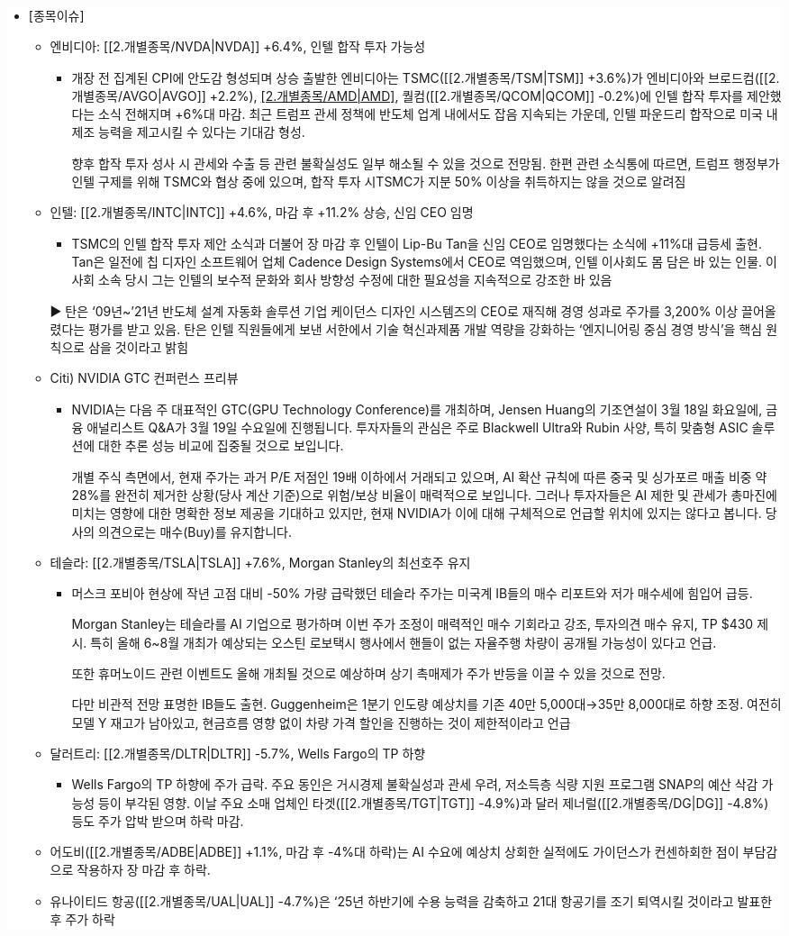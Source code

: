 - [종목이슈]
	- 엔비디아: [[2.개별종목/NVDA\|NVDA]] +6.4%, 인텔 합작 투자 가능성
		- 개장 전 집계된 CPI에 안도감 형성되며 상승 출발한 엔비디아는 TSMC([[2.개별종목/TSM\|TSM]] +3.6%)가 엔비디아와 브로드컴([[2.개별종목/AVGO\|AVGO]] +2.2%), [[2.개별종목/AMD\|AMD]](+4.2%), 퀄컴([[2.개별종목/QCOM\|QCOM]] -0.2%)에 인텔 합작 투자를 제안했다는 소식 전해지며 +6%대 마감. 최근 트럼프 관세 정책에 반도체 업계 내에서도 잡음 지속되는 가운데, 인텔 파운드리 합작으로 미국 내 제조 능력을 제고시킬 수 있다는 기대감 형성. 
		  
		  향후 합작 투자 성사 시 관세와 수출 등 관련 불확실성도 일부 해소될 수 있을 것으로 전망됨. 한편 관련 소식통에 따르면, 트럼프 행정부가 인텔 구제를 위해 TSMC와 협상 중에 있으며, 합작 투자 시TSMC가 지분 50% 이상을 취득하지는 않을 것으로 알려짐
		  
	- 인텔: [[2.개별종목/INTC\|INTC]] +4.6%, 마감 후 +11.2% 상승, 신임 CEO 임명
		-  TSMC의 인텔 합작 투자 제안 소식과 더불어 장 마감 후 인텔이 Lip-Bu Tan을 신임 CEO로 임명했다는 소식에 +11%대 급등세 출현. Tan은 일전에 칩 디자인 소프트웨어 업체 Cadence Design Systems에서 CEO로 역임했으며, 인텔 이사회도 몸 담은 바 있는 인물. 이사회 소속 당시 그는 인텔의 보수적 문화와 회사 방향성 수정에 대한 필요성을 지속적으로 강조한 바 있음
		  
		▶ 탄은 ‘09년~’21년 반도체 설계 자동화 솔루션 기업 케이던스 디자인 시스템즈의 CEO로 재직해 경영 성과로 주가를 3,200% 이상 끌어올렸다는 평가를 받고 있음. 탄은 인텔 직원들에게 보낸 서한에서 기술 혁신과제품 개발 역량을 강화하는 ‘엔지니어링 중심 경영 방식’을 핵심 원칙으로 삼을 것이라고 밝힘
			  
	- Citi) NVIDIA GTC 컨퍼런스 프리뷰
		- NVIDIA는 다음 주 대표적인 GTC(GPU Technology Conference)를 개최하며, Jensen Huang의 기조연설이 3월 18일 화요일에, 금융 애널리스트 Q&A가 3월 19일 수요일에 진행됩니다. 투자자들의 관심은 주로 Blackwell Ultra와 Rubin 사양, 특히 맞춤형 ASIC 솔루션에 대한 추론 성능 비교에 집중될 것으로 보입니다.
		  
		  개별 주식 측면에서, 현재 주가는 과거 P/E 저점인 19배 이하에서 거래되고 있으며, AI 확산 규칙에 따른 중국 및 싱가포르 매출 비중 약 28%를 완전히 제거한 상황(당사 계산 기준)으로 위험/보상 비율이 매력적으로 보입니다. 그러나 투자자들은 AI 제한 및 관세가 총마진에 미치는 영향에 대한 명확한 정보 제공을 기대하고 있지만, 현재 NVIDIA가 이에 대해 구체적으로 언급할 위치에 있지는 않다고 봅니다. 당사의 의견으로는 매수(Buy)를 유지합니다.
		  
	- 테슬라: [[2.개별종목/TSLA\|TSLA]] +7.6%, Morgan Stanley의 최선호주 유지
		- 머스크 포비아 현상에 작년 고점 대비 -50% 가량 급락했던 테슬라 주가는 미국계 IB들의 매수 리포트와 저가 매수세에 힘입어 급등. 
		  
		  Morgan Stanley는 테슬라를 AI 기업으로 평가하며 이번 주가 조정이 매력적인 매수 기회라고 강조, 투자의견 매수 유지, TP $430 제시. 특히 올해 6~8월 개최가 예상되는 오스틴 로보택시 행사에서 핸들이 없는 자율주행 차량이 공개될 가능성이 있다고 언급. 
		  
		  또한 휴머노이드 관련 이벤트도 올해 개최될 것으로 예상하며 상기 촉매제가 주가 반등을 이끌 수 있을 것으로 전망. 
		  
		  다만 비관적 전망 표명한 IB들도 출현. Guggenheim은 1분기 인도량 예상치를 기존 40만 5,000대→35만 8,000대로 하향 조정. 여전히 모델 Y 재고가 남아있고, 현금흐름 영향 없이 차량 가격 할인을 진행하는 것이 제한적이라고 언급
		  
	- 달러트리: [[2.개별종목/DLTR\|DLTR]] -5.7%, Wells Fargo의 TP 하향
		- Wells Fargo의 TP 하향에 주가 급락. 주요 동인은 거시경제 불확실성과 관세 우려, 저소득층 식량 지원 프로그램 SNAP의 예산 삭감 가능성 등이 부각된 영향. 이날 주요 소매 업체인 타겟([[2.개별종목/TGT\|TGT]] -4.9%)과 달러 제너럴([[2.개별종목/DG\|DG]] -4.8%) 등도 주가 압박 받으며 하락 마감.
		  
	- 어도비([[2.개별종목/ADBE\|ADBE]] +1.1%, 마감 후 -4%대 하락)는 AI 수요에 예상치 상회한 실적에도 가이던스가 컨센하회한 점이 부담감으로 작용하자 장 마감 후 하락.
	- 유나이티드 항공([[2.개별종목/UAL\|UAL]] -4.7%)은 ‘25년 하반기에 수용 능력을 감축하고 21대 항공기를 조기 퇴역시킬 것이라고 발표한 후 주가 하락